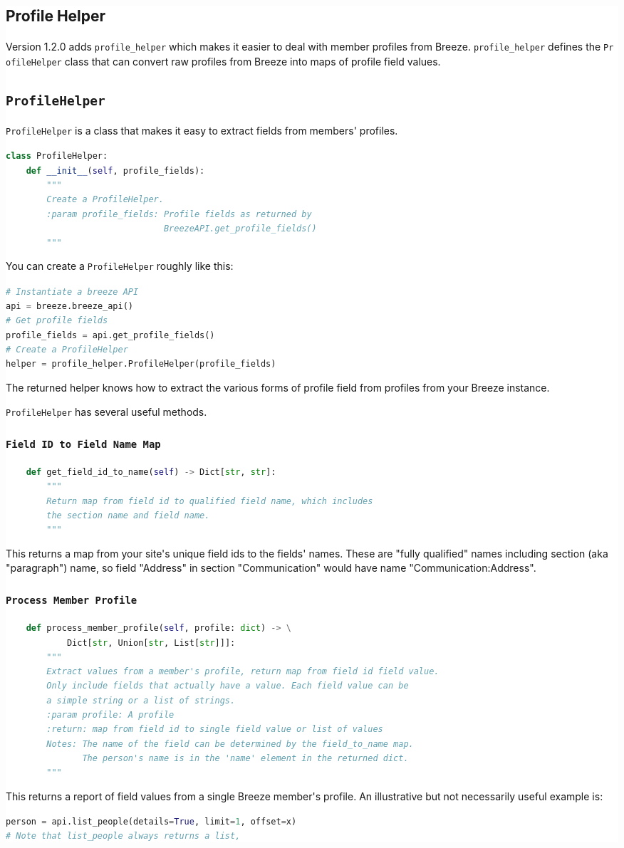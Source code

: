 ## Profile Helper
Version 1.2.0 adds `profile_helper` which makes it easier
to deal with member profiles from Breeze. `profile_helper` defines
the `ProfileHelper` class that can convert raw profiles
from Breeze into maps of profile field values.
## `ProfileHelper`
`ProfileHelper` is a class that makes it easy to extract fields from
members' profiles.
```Python
class ProfileHelper:
    def __init__(self, profile_fields):
        """
        Create a ProfileHelper.
        :param profile_fields: Profile fields as returned by
                               BreezeAPI.get_profile_fields()
        """
```
You can create a `ProfileHelper` roughly like this:
```Python
# Instantiate a breeze API
api = breeze.breeze_api()
# Get profile fields
profile_fields = api.get_profile_fields()
# Create a ProfileHelper
helper = profile_helper.ProfileHelper(profile_fields)
```
The returned helper knows how to extract the various forms
of profile field from profiles from your Breeze instance.

`ProfileHelper` has several useful methods.
### `Field ID to Field Name Map`
```Python
    def get_field_id_to_name(self) -> Dict[str, str]:
        """
        Return map from field id to qualified field name, which includes
        the section name and field name.
        """
```
This returns a map from your site's unique field ids to the fields'
names. These are "fully qualified" names including section (aka "paragraph")
name, so field "Address" in section "Communication" would have
name "Communication:Address".
### `Process Member Profile`
```Python
    def process_member_profile(self, profile: dict) -> \
            Dict[str, Union[str, List[str]]]:
        """
        Extract values from a member's profile, return map from field id field value.
        Only include fields that actually have a value. Each field value can be
        a simple string or a list of strings.
        :param profile: A profile
        :return: map from field id to single field value or list of values
        Notes: The name of the field can be determined by the field_to_name map.
               The person's name is in the 'name' element in the returned dict.
        """
```
This returns a report of field values
from a single Breeze member's profile. An illustrative but not necessarily
useful example is:
```Python
person = api.list_people(details=True, limit=1, offset=x)
# Note that list_people always returns a list,
```